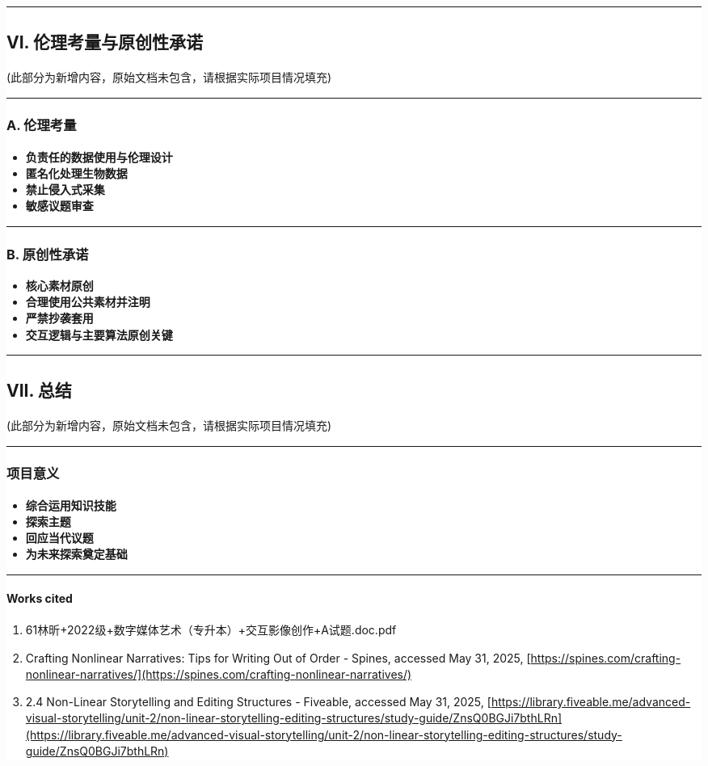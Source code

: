




---


## VI. 伦理考量与原创性承诺

(此部分为新增内容，原始文档未包含，请根据实际项目情况填充)

---

### A. 伦理考量

- **负责任的数据使用与伦理设计**
- **匿名化处理生物数据**
- **禁止侵入式采集**
- **敏感议题审查**

---

### B. 原创性承诺

- **核心素材原创**
- **合理使用公共素材并注明**
- **严禁抄袭套用**
- **交互逻辑与主要算法原创关键**

---

## VII. 总结

(此部分为新增内容，原始文档未包含，请根据实际项目情况填充)

---

### 项目意义

- **综合运用知识技能**
- **探索主题**
- **回应当代议题**
- **为未来探索奠定基础**

---


#### Works cited

1. 61林昕+2022级+数字媒体艺术（专升本）+交互影像创作+A试题.doc.pdf
    
2. Crafting Nonlinear Narratives: Tips for Writing Out of Order - Spines, accessed May 31, 2025, [https://spines.com/crafting-nonlinear-narratives/](https://spines.com/crafting-nonlinear-narratives/)
    
3. 2.4 Non-Linear Storytelling and Editing Structures - Fiveable, accessed May 31, 2025, [https://library.fiveable.me/advanced-visual-storytelling/unit-2/non-linear-storytelling-editing-structures/study-guide/ZnsQ0BGJi7bthLRn](https://library.fiveable.me/advanced-visual-storytelling/unit-2/non-linear-storytelling-editing-structures/study-guide/ZnsQ0BGJi7bthLRn)
    